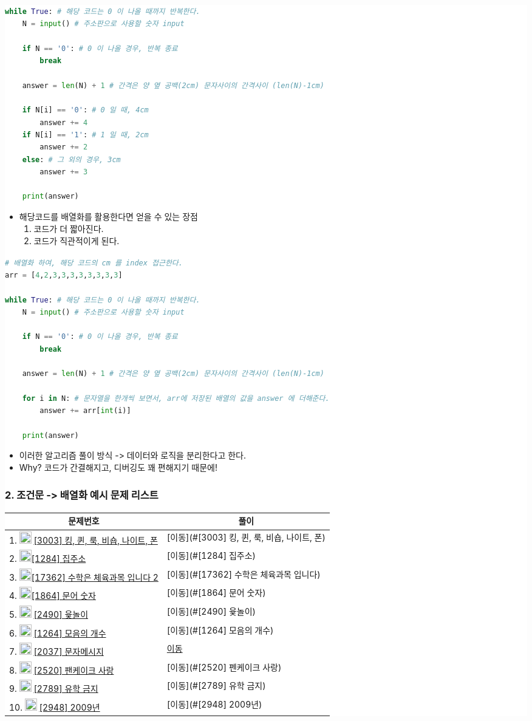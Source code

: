 ```python
while True: # 해당 코드는 0 이 나올 때까지 반복한다.
    N = input() # 주소판으로 사용할 숫자 input
    
    if N == '0': # 0 이 나올 경우, 반복 종료
        break
    
	answer = len(N) + 1 # 간격은 양 옆 공백(2cm) 문자사이의 간격사이 (len(N)-1cm)
    
    if N[i] == '0': # 0 일 때, 4cm
        answer += 4
    if N[i] == '1': # 1 일 때, 2cm
        answer += 2
    else: # 그 외의 경우, 3cm
        answer += 3
    
    print(answer)
```

+ 해당코드를 배열화를 활용한다면 얻을 수 있는 장점
  1. 코드가 더 짧아진다.
  2. 코드가 직관적이게 된다.

```python
# 배열화 하여, 해당 코드의 cm 를 index 접근한다.
arr = [4,2,3,3,3,3,3,3,3,3]

while True: # 해당 코드는 0 이 나올 때까지 반복한다.
    N = input() # 주소판으로 사용할 숫자 input
    
    if N == '0': # 0 이 나올 경우, 반복 종료
        break
    
    answer = len(N) + 1 # 간격은 양 옆 공백(2cm) 문자사이의 간격사이 (len(N)-1cm)
    
    for i in N: # 문자열을 한개씩 보면서, arr에 저장된 배열의 값을 answer 에 더해준다.
        answer += arr[int(i)]

    print(answer)
```

+ 이러한 알고리즘 풀이 방식 -> 데이터와 로직을 분리한다고 한다.
+ Why? 코드가 간결해지고, 디버깅도 꽤 편해지기 때문에!



### 2. 조건문 -> 배열화 예시 문제 리스트

| 문제번호 | 풀이 |
| ------------------------------------------------------------ | ---- |
| 1. <img src="https://d2gd6pc034wcta.cloudfront.net/tier/1.svg" width="20" height="20"> [[3003] 킹, 퀸, 룩, 비숍, 나이트, 폰](https://www.acmicpc.net/problem/3003)                                                      | [이동](#[3003] 킹, 퀸, 룩, 비숍, 나이트, 폰) |
| 2. <img src="https://d2gd6pc034wcta.cloudfront.net/tier/3.svg" width="20" height="20">[[1284] 집주소](https://www.acmicpc.net/problem/1284) | [이동](#[1284] 집주소) |
| 3. <img src="https://d2gd6pc034wcta.cloudfront.net/tier/2.svg" width="20" height="20">[[17362] 수학은 체육과목 입니다 2](https://www.acmicpc.net/problem/17362) | [이동](#[17362] 수학은 체육과목 입니다) |
| 4. <img src="https://d2gd6pc034wcta.cloudfront.net/tier/3.svg" width="20" height="20">[[1864] 문어 숫자](https://www.acmicpc.net/problem/1864) | [이동](#[1864] 문어 숫자) |
| 5. <img src="https://d2gd6pc034wcta.cloudfront.net/tier/3.svg" width="20" height="20"> [[2490] 윷놀이](https://www.acmicpc.net/problem/2490) | [이동](#[2490] 윷놀이) |
| 6. <img src="https://d2gd6pc034wcta.cloudfront.net/tier/4.svg" width="20" height="20"> [[1264] 모음의 개수](https://www.acmicpc.net/problem/1264) | [이동](#[1264] 모음의 개수) |
| 7. <img src="https://d2gd6pc034wcta.cloudfront.net/tier/4.svg" width="20" height="20"> [[2037] 문자메시지](https://www.acmicpc.net/problem/2037) | [이동](#[2037]문자메시지) |
| 8. <img src="https://d2gd6pc034wcta.cloudfront.net/tier/4.svg" width="20" height="20"> [[2520] 팬케이크 사랑](https://www.acmicpc.net/problem/2520) | [이동](#[2520] 펜케이크 사랑) |
| 9. <img src="https://d2gd6pc034wcta.cloudfront.net/tier/4.svg" width="20" height="20"> [[2789] 유학 금지](https://www.acmicpc.net/problem/2789) | [이동](#[2789] 유학 금지) |
| 10. <img src="https://d2gd6pc034wcta.cloudfront.net/tier/4.svg" width="20" height="20"> [[2948] 2009년](https://www.acmicpc.net/problem/2948) | [이동](#[2948] 2009년) |